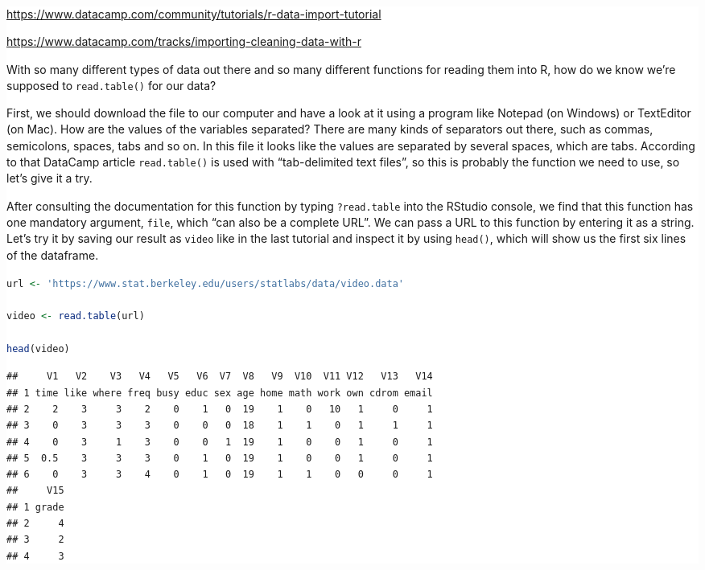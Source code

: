 <https://www.datacamp.com/community/tutorials/r-data-import-tutorial>

<https://www.datacamp.com/tracks/importing-cleaning-data-with-r>

With so many different types of data out there and so many different
functions for reading them into R, how do we know we’re supposed to
`read.table()` for our data?

First, we should download the file to our computer and have a look at it
using a program like Notepad (on Windows) or TextEditor (on Mac). How
are the values of the variables separated? There are many kinds of
separators out there, such as commas, semicolons, spaces, tabs and so
on. In this file it looks like the values are separated by several
spaces, which are tabs. According to that DataCamp article
`read.table()` is used with “tab-delimited text files”, so this is
probably the function we need to use, so let’s give it a try.

After consulting the documentation for this function by typing
`?read.table` into the RStudio console, we find that this function has
one mandatory argument, `file`, which “can also be a complete URL”. We
can pass a URL to this function by entering it as a string. Let’s try it
by saving our result as `video` like in the last tutorial and inspect it
by using `head()`, which will show us the first six lines of the
dataframe.

``` r
url <- 'https://www.stat.berkeley.edu/users/statlabs/data/video.data'

video <- read.table(url)

head(video)
```

    ##     V1   V2    V3   V4   V5   V6  V7  V8   V9  V10  V11 V12   V13   V14
    ## 1 time like where freq busy educ sex age home math work own cdrom email
    ## 2    2    3     3    2    0    1   0  19    1    0   10   1     0     1
    ## 3    0    3     3    3    0    0   0  18    1    1    0   1     1     1
    ## 4    0    3     1    3    0    0   1  19    1    0    0   1     0     1
    ## 5  0.5    3     3    3    0    1   0  19    1    0    0   1     0     1
    ## 6    0    3     3    4    0    1   0  19    1    1    0   0     0     1
    ##     V15
    ## 1 grade
    ## 2     4
    ## 3     2
    ## 4     3